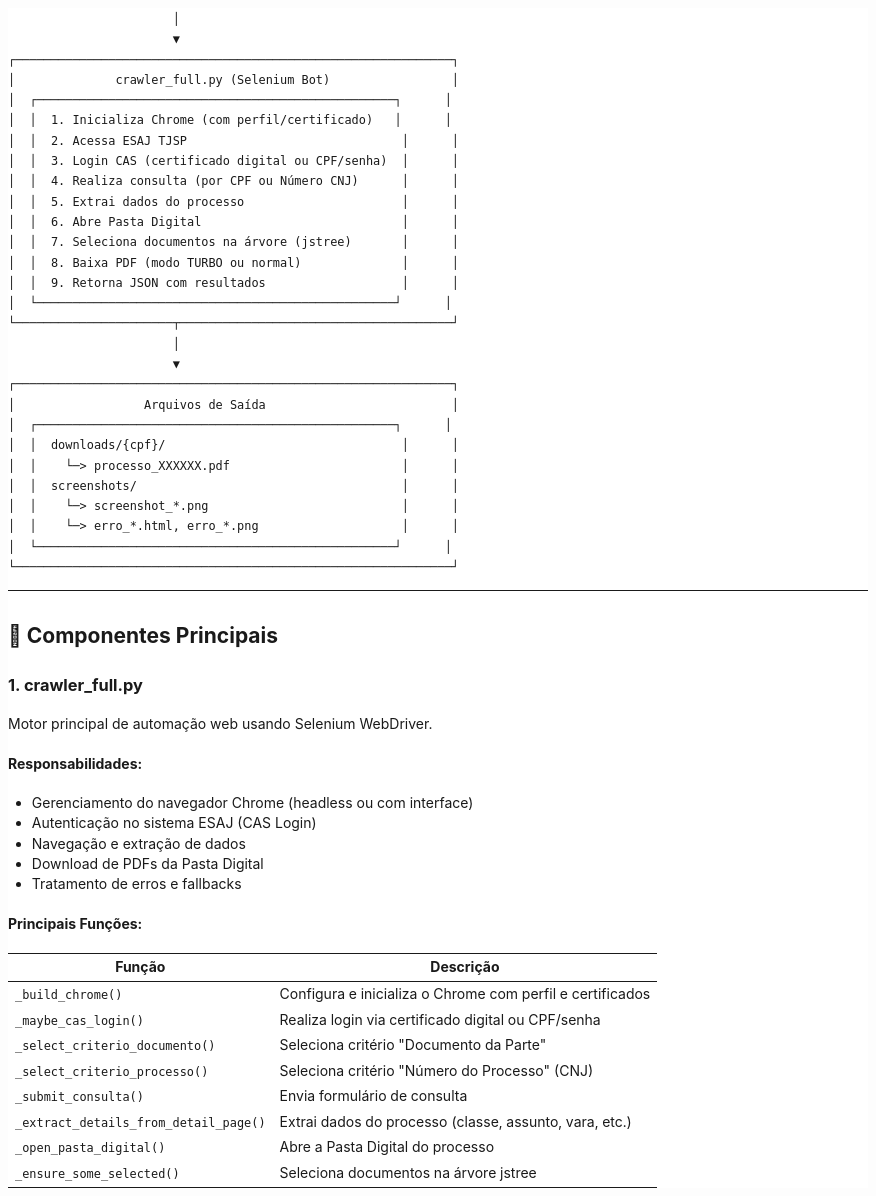 ```
                       │
                       ▼
┌─────────────────────────────────────────────────────────────┐
│              crawler_full.py (Selenium Bot)                 │
│  ┌──────────────────────────────────────────────────┐      │
│  │  1. Inicializa Chrome (com perfil/certificado)   │      │
│  │  2. Acessa ESAJ TJSP                              │      │
│  │  3. Login CAS (certificado digital ou CPF/senha)  │      │
│  │  4. Realiza consulta (por CPF ou Número CNJ)      │      │
│  │  5. Extrai dados do processo                      │      │
│  │  6. Abre Pasta Digital                            │      │
│  │  7. Seleciona documentos na árvore (jstree)       │      │
│  │  8. Baixa PDF (modo TURBO ou normal)              │      │
│  │  9. Retorna JSON com resultados                   │      │
│  └──────────────────────────────────────────────────┘      │
└──────────────────────┬──────────────────────────────────────┘
                       │
                       ▼
┌─────────────────────────────────────────────────────────────┐
│                  Arquivos de Saída                          │
│  ┌──────────────────────────────────────────────────┐      │
│  │  downloads/{cpf}/                                 │      │
│  │    └─> processo_XXXXXX.pdf                        │      │
│  │  screenshots/                                     │      │
│  │    └─> screenshot_*.png                           │      │
│  │    └─> erro_*.html, erro_*.png                    │      │
│  └──────────────────────────────────────────────────┘      │
└─────────────────────────────────────────────────────────────┘
```

---

## 🧩 Componentes Principais

### 1. **crawler_full.py**

Motor principal de automação web usando Selenium WebDriver.

#### Responsabilidades:
- Gerenciamento do navegador Chrome (headless ou com interface)
- Autenticação no sistema ESAJ (CAS Login)
- Navegação e extração de dados
- Download de PDFs da Pasta Digital
- Tratamento de erros e fallbacks

#### Principais Funções:

| Função | Descrição |
|--------|-----------|
| `_build_chrome()` | Configura e inicializa o Chrome com perfil e certificados |
| `_maybe_cas_login()` | Realiza login via certificado digital ou CPF/senha |
| `_select_criterio_documento()` | Seleciona critério "Documento da Parte" |
| `_select_criterio_processo()` | Seleciona critério "Número do Processo" (CNJ) |
| `_submit_consulta()` | Envia formulário de consulta |
| `_extract_details_from_detail_page()` | Extrai dados do processo (classe, assunto, vara, etc.) |
| `_open_pasta_digital()` | Abre a Pasta Digital do processo |
| `_ensure_some_selected()` | Seleciona documentos na árvore jstree |
